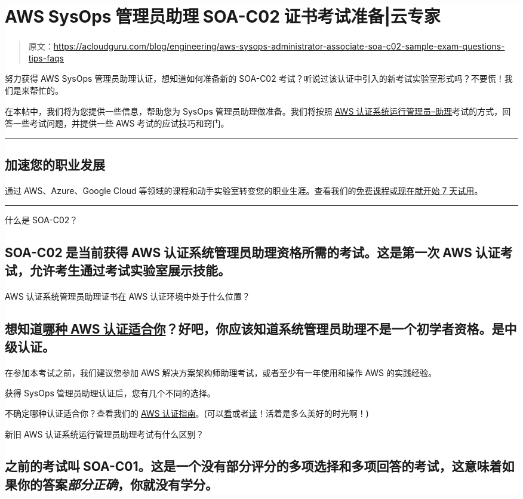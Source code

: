 # AWS SysOps 管理员助理 SOA-C02 证书考试准备|云专家

> 原文：<https://acloudguru.com/blog/engineering/aws-sysops-administrator-associate-soa-c02-sample-exam-questions-tips-faqs>

努力获得 AWS SysOps 管理员助理认证，想知道如何准备新的 SOA-C02 考试？听说过该认证中引入的新考试实验室形式吗？不要慌！我们是来帮忙的。

在本帖中，我们将为您提供一些信息，帮助您为 SysOps 管理员助理做准备。我们将按照 [AWS 认证系统运行管理员–助理](https://acloudguru.com/course/aws-certified-sysops-administrator-associate)考试的方式，回答一些考试问题，并提供一些 AWS 考试的应试技巧和窍门。

* * *

## 加速您的职业发展

通过 AWS、Azure、Google Cloud 等领域的课程和动手实验室转变您的职业生涯。查看我们的[免费课程](https://acloudguru.com/blog/news/whats-free-at-acg)或[现在就开始 7 天试用](https://acloudguru.com/pricing)。

* * *

什么是 SOA-C02？

## SOA-C02 是当前获得 AWS 认证系统管理员助理资格所需的考试。这是第一次 AWS 认证考试，允许考生通过考试实验室展示技能。

AWS 认证系统管理员助理证书在 AWS 认证环境中处于什么位置？

## 想知道[哪种 AWS 认证适合你](https://acloudguru.com/blog/engineering/which-aws-certification-should-i-take)？好吧，你应该知道系统管理员助理不是一个初学者资格。是中级认证。

在参加本考试之前，我们建议您参加 AWS 解决方案架构师助理考试，或者至少有一年使用和操作 AWS 的实践经验。

获得 SysOps 管理员助理认证后，您有几个不同的选择。

不确定哪种认证适合你？查看我们的 [AWS 认证指南](https://youtu.be/Oi1r3e8y2jg)。(可以[看](https://youtu.be/Oi1r3e8y2jg)或者[读](https://acloudguru.com/blog/engineering/which-aws-certification-should-i-take)！活着是多么美好的时光啊！)

新旧 AWS 认证系统运行管理员助理考试有什么区别？

## 之前的考试叫 SOA-C01。这是一个没有部分评分的多项选择和多项回答的考试，这意味着如果你的答案*部分正确*，你就没有学分。
